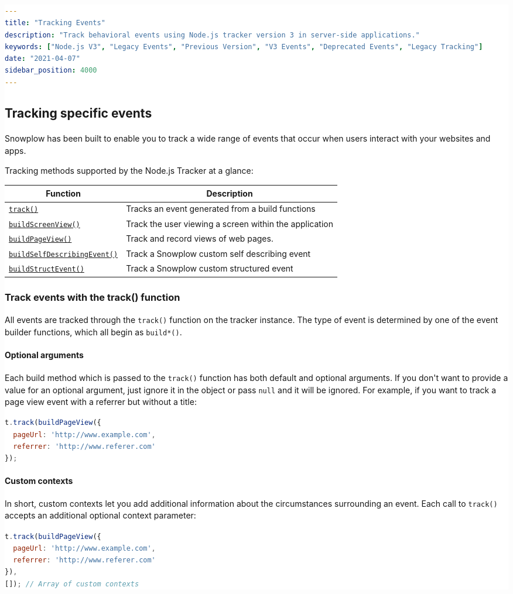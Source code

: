 ```yaml
---
title: "Tracking Events"
description: "Track behavioral events using Node.js tracker version 3 in server-side applications."
keywords: ["Node.js V3", "Legacy Events", "Previous Version", "V3 Events", "Deprecated Events", "Legacy Tracking"]
date: "2021-04-07"
sidebar_position: 4000
---
```


## Tracking specific events

Snowplow has been built to enable you to track a wide range of events that occur when users interact with your websites and apps.

Tracking methods supported by the Node.js Tracker at a glance:

| **Function** | **Description** |
| --- | --- |
| [`track()`](#track-events-with-the-track-function) | Tracks an event generated from a build functions |
| [`buildScreenView()`](#track-screen-views-withbuildscreenview) | Track the user viewing a screen within the application |
| [`buildPageView()`](#track-pageviews-withbuildpageview) | Track and record views of web pages. |
| [`buildSelfDescribingEvent()`](#track-self-describing-events-withbuildselfdescribingevent) | Track a Snowplow custom self describing event |
| [`buildStructEvent()`](#track-structured-events-with-buildstructevent) | Track a Snowplow custom structured event |

### Track events with the track() function

All events are tracked through the `track()` function on the tracker instance. The type of event is determined by one of the event builder functions, which all begin as `build*()`.

#### Optional arguments

Each build method which is passed to the `track()` function has both default and optional arguments. If you don't want to provide a value for an optional argument, just ignore it in the object or pass `null` and it will be ignored. For example, if you want to track a page view event with a referrer but without a title:

```javascript
t.track(buildPageView({ 
  pageUrl: 'http://www.example.com', 
  referrer: 'http://www.referer.com'
});
```

#### Custom contexts

In short, custom contexts let you add additional information about the circumstances surrounding an event. Each call to `track()` accepts an additional optional context parameter:

```javascript
t.track(buildPageView({ 
  pageUrl: 'http://www.example.com', 
  referrer: 'http://www.referer.com'
}),
[]); // Array of custom contexts
```
